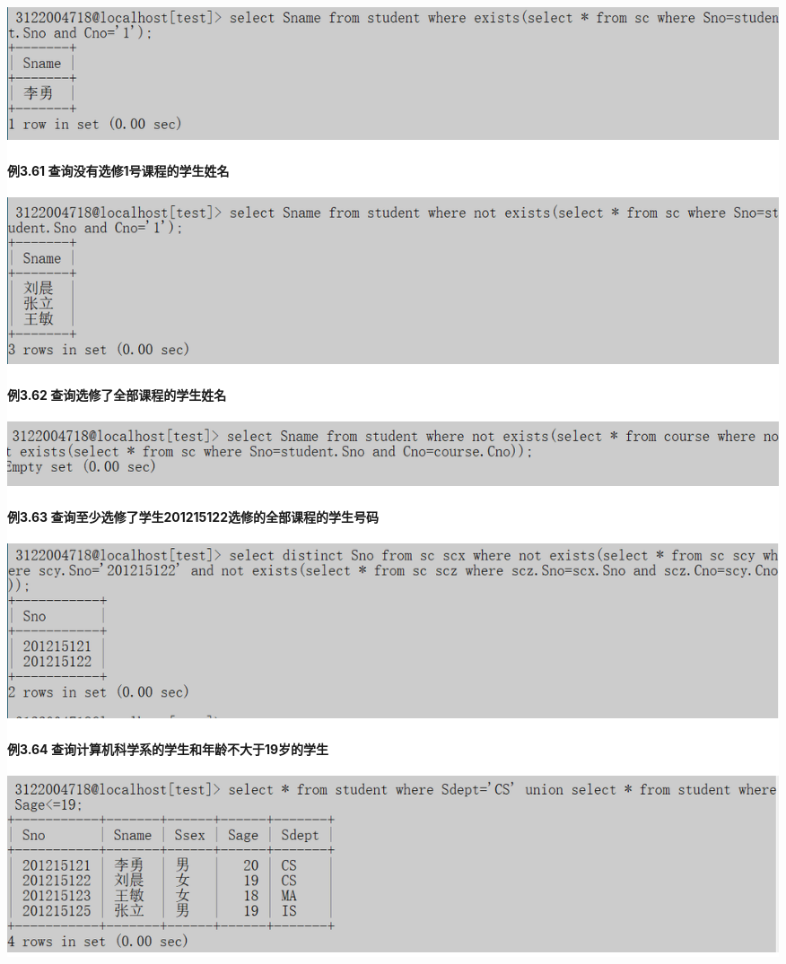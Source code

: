 ![](./第5次作业/img/3.60.png)

#### 例3.61 查询没有选修1号课程的学生姓名

![](./第5次作业/img/3.61.png)

#### 例3.62 查询选修了全部课程的学生姓名

![](./第5次作业/img/3.62.png)

#### 例3.63 查询至少选修了学生201215122选修的全部课程的学生号码

![](./第5次作业/img/3.63.png)

#### 例3.64 查询计算机科学系的学生和年龄不大于19岁的学生

![](./第5次作业/img/3.64.png)
